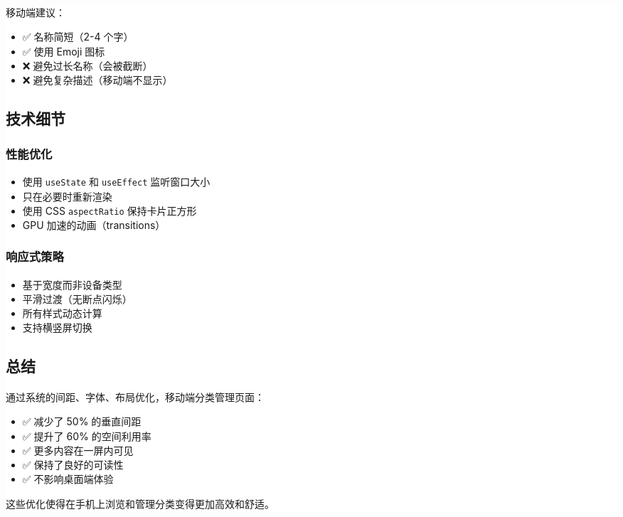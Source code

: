 移动端建议：
- ✅ 名称简短（2-4 个字）
- ✅ 使用 Emoji 图标
- ❌ 避免过长名称（会被截断）
- ❌ 避免复杂描述（移动端不显示）

## 技术细节

### 性能优化

- 使用 `useState` 和 `useEffect` 监听窗口大小
- 只在必要时重新渲染
- 使用 CSS `aspectRatio` 保持卡片正方形
- GPU 加速的动画（transitions）

### 响应式策略

- 基于宽度而非设备类型
- 平滑过渡（无断点闪烁）
- 所有样式动态计算
- 支持横竖屏切换

## 总结

通过系统的间距、字体、布局优化，移动端分类管理页面：

- ✅ 减少了 50% 的垂直间距
- ✅ 提升了 60% 的空间利用率
- ✅ 更多内容在一屏内可见
- ✅ 保持了良好的可读性
- ✅ 不影响桌面端体验

这些优化使得在手机上浏览和管理分类变得更加高效和舒适。

